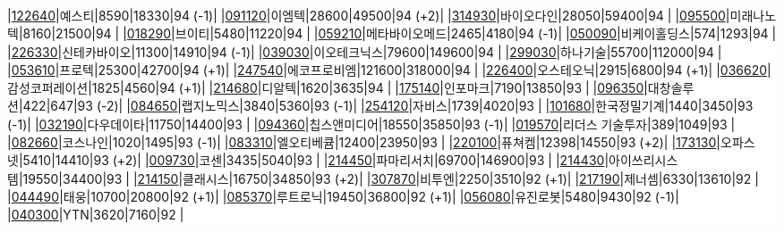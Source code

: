|[122640](https://finance.daum.net/quotes/A122640)|예스티|8590|18330|94 (-1)|
|[091120](https://finance.daum.net/quotes/A091120)|이엠텍|28600|49500|94 (+2)|
|[314930](https://finance.daum.net/quotes/A314930)|바이오다인|28050|59400|94 |
|[095500](https://finance.daum.net/quotes/A095500)|미래나노텍|8160|21500|94 |
|[018290](https://finance.daum.net/quotes/A018290)|브이티|5480|11220|94 |
|[059210](https://finance.daum.net/quotes/A059210)|메타바이오메드|2465|4180|94 (-1)|
|[050090](https://finance.daum.net/quotes/A050090)|비케이홀딩스|574|1293|94 |
|[226330](https://finance.daum.net/quotes/A226330)|신테카바이오|11300|14910|94 (-1)|
|[039030](https://finance.daum.net/quotes/A039030)|이오테크닉스|79600|149600|94 |
|[299030](https://finance.daum.net/quotes/A299030)|하나기술|55700|112000|94 |
|[053610](https://finance.daum.net/quotes/A053610)|프로텍|25300|42700|94 (+1)|
|[247540](https://finance.daum.net/quotes/A247540)|에코프로비엠|121600|318000|94 |
|[226400](https://finance.daum.net/quotes/A226400)|오스테오닉|2915|6800|94 (+1)|
|[036620](https://finance.daum.net/quotes/A036620)|감성코퍼레이션|1825|4560|94 (+1)|
|[214680](https://finance.daum.net/quotes/A214680)|디알텍|1620|3635|94 |
|[175140](https://finance.daum.net/quotes/A175140)|인포마크|7190|13850|93 |
|[096350](https://finance.daum.net/quotes/A096350)|대창솔루션|422|647|93 (-2)|
|[084650](https://finance.daum.net/quotes/A084650)|랩지노믹스|3840|5360|93 (-1)|
|[254120](https://finance.daum.net/quotes/A254120)|자비스|1739|4020|93 |
|[101680](https://finance.daum.net/quotes/A101680)|한국정밀기계|1440|3450|93 (-1)|
|[032190](https://finance.daum.net/quotes/A032190)|다우데이타|11750|14400|93 |
|[094360](https://finance.daum.net/quotes/A094360)|칩스앤미디어|18550|35850|93 (-1)|
|[019570](https://finance.daum.net/quotes/A019570)|리더스 기술투자|389|1049|93 |
|[082660](https://finance.daum.net/quotes/A082660)|코스나인|1020|1495|93 (-1)|
|[083310](https://finance.daum.net/quotes/A083310)|엘오티베큠|12400|23950|93 |
|[220100](https://finance.daum.net/quotes/A220100)|퓨쳐켐|12398|14550|93 (+2)|
|[173130](https://finance.daum.net/quotes/A173130)|오파스넷|5410|14410|93 (+2)|
|[009730](https://finance.daum.net/quotes/A009730)|코센|3435|5040|93 |
|[214450](https://finance.daum.net/quotes/A214450)|파마리서치|69700|146900|93 |
|[214430](https://finance.daum.net/quotes/A214430)|아이쓰리시스템|19550|34400|93 |
|[214150](https://finance.daum.net/quotes/A214150)|클래시스|16750|34850|93 (+2)|
|[307870](https://finance.daum.net/quotes/A307870)|비투엔|2250|3510|92 (+1)|
|[217190](https://finance.daum.net/quotes/A217190)|제너셈|6330|13610|92 |
|[044490](https://finance.daum.net/quotes/A044490)|태웅|10700|20800|92 (+1)|
|[085370](https://finance.daum.net/quotes/A085370)|루트로닉|19450|36800|92 (+1)|
|[056080](https://finance.daum.net/quotes/A056080)|유진로봇|5480|9430|92 (-1)|
|[040300](https://finance.daum.net/quotes/A040300)|YTN|3620|7160|92 |